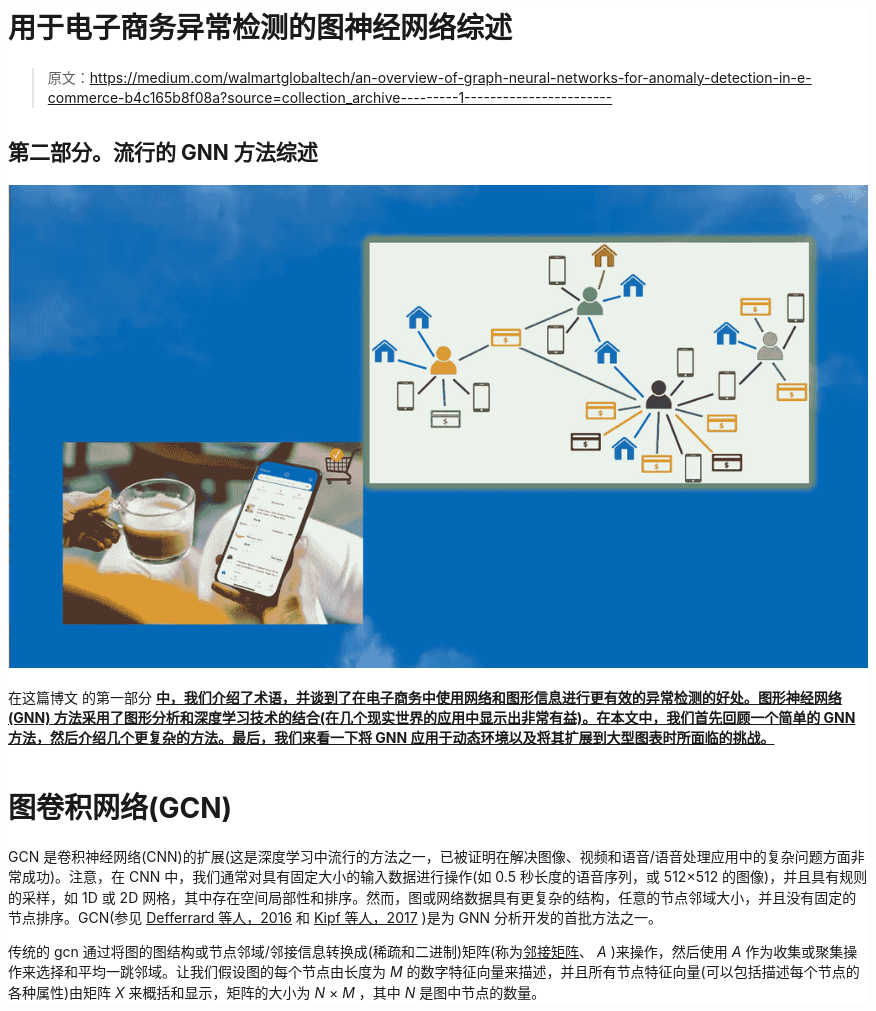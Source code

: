 # 用于电子商务异常检测的图神经网络综述

> 原文：<https://medium.com/walmartglobaltech/an-overview-of-graph-neural-networks-for-anomaly-detection-in-e-commerce-b4c165b8f08a?source=collection_archive---------1----------------------->

## 第二部分。流行的 GNN 方法综述

![](img/73dfe7d44020dbf1caf986fb5d31bef3.png)

在这篇博文 的第一部分 [**中，我们介绍了术语，并谈到了在电子商务中使用网络和图形信息进行更有效的异常检测的好处。**图形神经网络(GNN)** 方法采用了图形分析和深度学习技术的结合(在几个现实世界的应用中显示出非常有益)。在本文中，我们首先回顾一个简单的 GNN 方法，然后介绍几个更复杂的方法。最后，我们来看一下将 GNN 应用于动态环境以及将其扩展到大型图表时所面临的挑战。**](/walmartglobaltech/an-overview-of-graph-neural-networks-for-anomaly-detection-in-e-commerce-87516931d38)

# **图卷积网络(GCN)**

GCN 是卷积神经网络(CNN)的扩展(这是深度学习中流行的方法之一，已被证明在解决图像、视频和语音/语音处理应用中的复杂问题方面非常成功)。注意，在 CNN 中，我们通常对具有固定大小的输入数据进行操作(如 0.5 秒长度的语音序列，或 512×512 的图像)，并且具有规则的采样，如 1D 或 2D 网格，其中存在空间局部性和排序。然而，图或网络数据具有更复杂的结构，任意的节点邻域大小，并且没有固定的节点排序。GCN(参见 [Defferrard 等人，2016](https://arxiv.org/abs/1606.09375) 和 [Kipf 等人，2017](https://arxiv.org/abs/1609.02907) )是为 GNN 分析开发的首批方法之一。

传统的 gcn 通过将图的图结构或节点邻域/邻接信息转换成(稀疏和二进制)矩阵(称为[邻接矩阵](https://en.wikipedia.org/wiki/Adjacency_matrix)、 *A* )来操作，然后使用 *A* 作为收集或聚集操作来选择和平均一跳邻域。让我们假设图的每个节点由长度为 *M* 的数字特征向量来描述，并且所有节点特征向量(可以包括描述每个节点的各种属性)由矩阵 *X* 来概括和显示，矩阵的大小为 *N* × *M* ，其中 *N* 是图中节点的数量。
